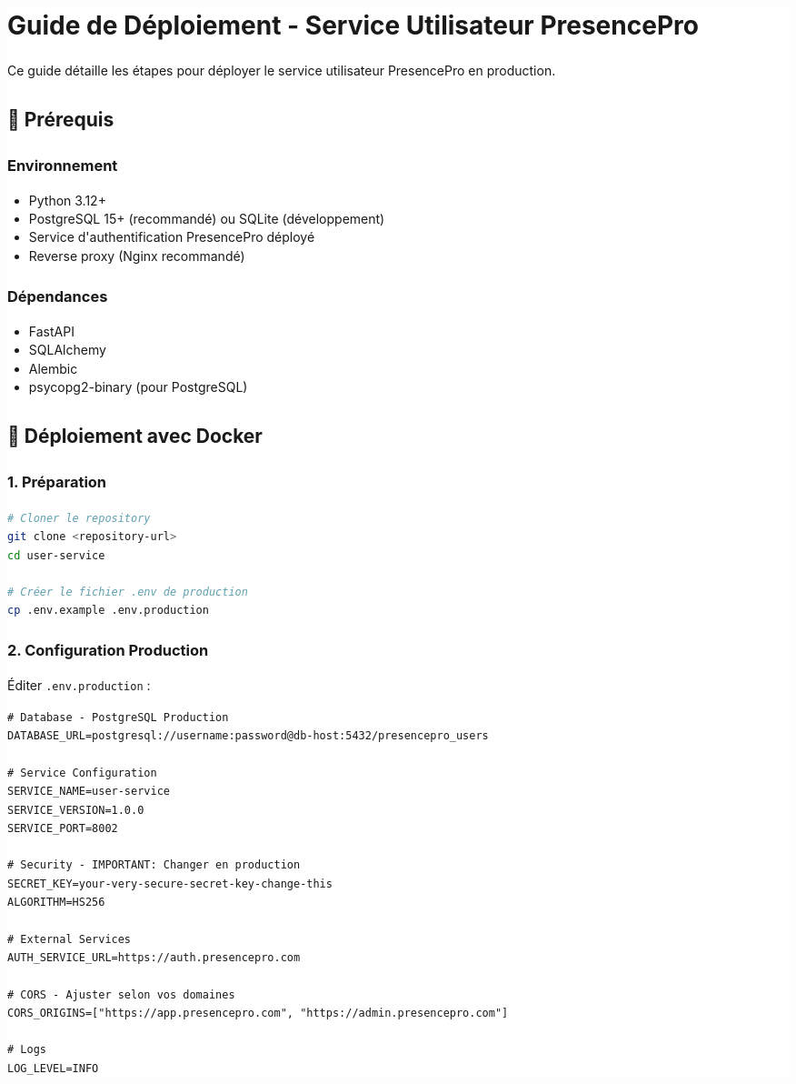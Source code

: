 # Guide de Déploiement - Service Utilisateur PresencePro

Ce guide détaille les étapes pour déployer le service utilisateur PresencePro en production.

## 🎯 Prérequis

### Environnement
- Python 3.12+
- PostgreSQL 15+ (recommandé) ou SQLite (développement)
- Service d'authentification PresencePro déployé
- Reverse proxy (Nginx recommandé)

### Dépendances
- FastAPI
- SQLAlchemy
- Alembic
- psycopg2-binary (pour PostgreSQL)

## 🚀 Déploiement avec Docker

### 1. Préparation

```bash
# Cloner le repository
git clone <repository-url>
cd user-service

# Créer le fichier .env de production
cp .env.example .env.production
```

### 2. Configuration Production

Éditer `.env.production` :

```env
# Database - PostgreSQL Production
DATABASE_URL=postgresql://username:password@db-host:5432/presencepro_users

# Service Configuration
SERVICE_NAME=user-service
SERVICE_VERSION=1.0.0
SERVICE_PORT=8002

# Security - IMPORTANT: Changer en production
SECRET_KEY=your-very-secure-secret-key-change-this
ALGORITHM=HS256

# External Services
AUTH_SERVICE_URL=https://auth.presencepro.com

# CORS - Ajuster selon vos domaines
CORS_ORIGINS=["https://app.presencepro.com", "https://admin.presencepro.com"]

# Logs
LOG_LEVEL=INFO
```
